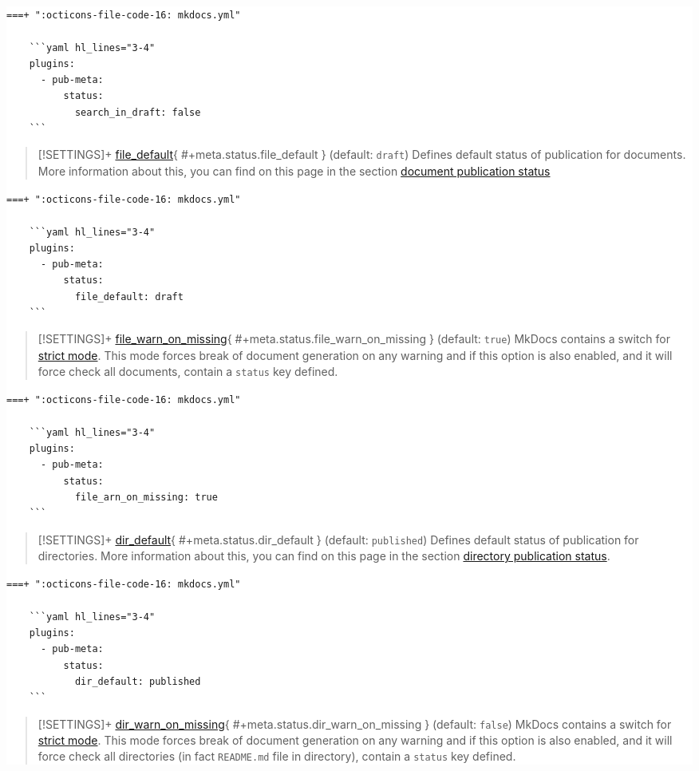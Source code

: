 	===+ ":octicons-file-code-16: mkdocs.yml"

        ```yaml hl_lines="3-4"
        plugins:
          - pub-meta:
	          status:
	            search_in_draft: false
        ```

> [!SETTINGS]+ [file_default](#+meta.status.file_default){ #+meta.status.file_default } (default: `draft`)
> Defines default status of publication for documents. More information about this, you can find on this page in the section [document publication status](#Document%20publication%20status)

	===+ ":octicons-file-code-16: mkdocs.yml"

        ```yaml hl_lines="3-4"
        plugins:
          - pub-meta:
	          status:
	            file_default: draft
        ```

> [!SETTINGS]+ [file_warn_on_missing](#+meta.status.file_warn_on_missing){ #+meta.status.file_warn_on_missing } (default: `true`)
> MkDocs contains a switch for [strict mode](https://www.mkdocs.org/user-guide/configuration/#strict). This mode forces break of document generation on any warning and if this option is also enabled, and it will force check all documents, contain a `status` key defined.

    ===+ ":octicons-file-code-16: mkdocs.yml"

        ```yaml hl_lines="3-4"
        plugins:
          - pub-meta:
	          status:
	            file_arn_on_missing: true
        ```

> [!SETTINGS]+ [dir_default](#+meta.status.dir_default){ #+meta.status.dir_default } (default: `published`)
> Defines default status of publication for directories. More information about this, you can find on this page in the section [directory publication status](#Directory%20publication%20status).

	===+ ":octicons-file-code-16: mkdocs.yml"

        ```yaml hl_lines="3-4"
        plugins:
          - pub-meta:
	          status:
	            dir_default: published
        ```

> [!SETTINGS]+ [dir_warn_on_missing](#+meta.status.dir_warn_on_missing){ #+meta.status.dir_warn_on_missing } (default: `false`)
> MkDocs contains a switch for [strict mode](https://www.mkdocs.org/user-guide/configuration/#strict). This mode forces break of document generation on any warning and if this option is also enabled, and it will force check all directories (in fact `README.md` file in directory), contain a `status` key defined.
